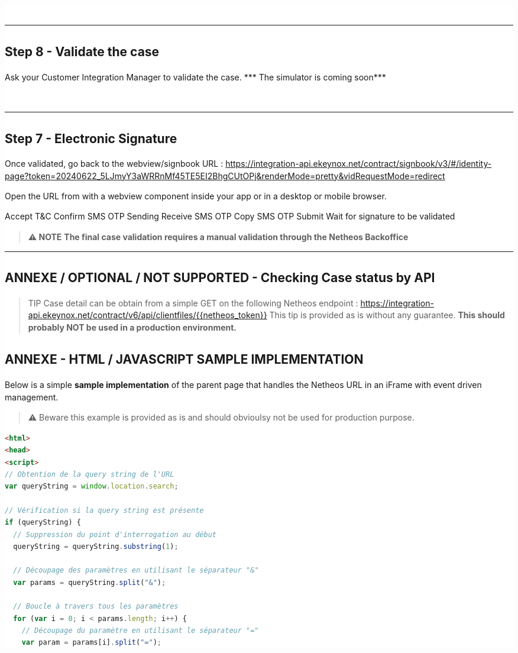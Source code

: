 
<br/>

* * *

## Step 8 - Validate the case
Ask your Customer Integration Manager to validate the case.
*** The simulator is coming soon***

<br/>

* * *
## Step 7 - Electronic Signature
Once validated, go back to the webview/signbook URL :
https://integration-api.ekeynox.net/contract/signbook/v3/#/identity-page?token=20240622_5LJmyY3aWRRnMf45TE5EI2BhgCUtOPj&renderMode=pretty&vidRequestMode=redirect

Open the URL from with a webview component inside your app or in a desktop or mobile browser.


Accept T&C
Confirm SMS OTP Sending
Receive SMS OTP
Copy SMS OTP
Submit
Wait for signature to be validated

> **⚠ NOTE**
> **The final case validation requires a manual validation through the Netheos Backoffice**

* * *


## ANNEXE / OPTIONAL / NOT SUPPORTED - Checking Case status by API
> TIP
> Case detail can be obtain from a simple GET on the following Netheos endpoint :
> https://integration-api.ekeynox.net/contract/v6/api/clientfiles/{{netheos_token}}
> This tip is provided as is without any guarantee. **This should probably NOT be used in a production environment.**

## ANNEXE - HTML / JAVASCRIPT SAMPLE IMPLEMENTATION
Below is a simple **sample implementation** of the parent page that handles the Netheos URL in an iFrame with event driven management.

> ⚠ Beware this example is provided as is and should obvioulsy not be used for production purpose.

```html
<html>
<head>
<script>
// Obtention de la query string de l'URL
var queryString = window.location.search;

// Vérification si la query string est présente
if (queryString) {
  // Suppression du point d'interrogation au début
  queryString = queryString.substring(1);

  // Découpage des paramètres en utilisant le séparateur "&"
  var params = queryString.split("&");

  // Boucle à travers tous les paramètres
  for (var i = 0; i < params.length; i++) {
    // Découpage du paramètre en utilisant le séparateur "="
    var param = params[i].split("=");
```